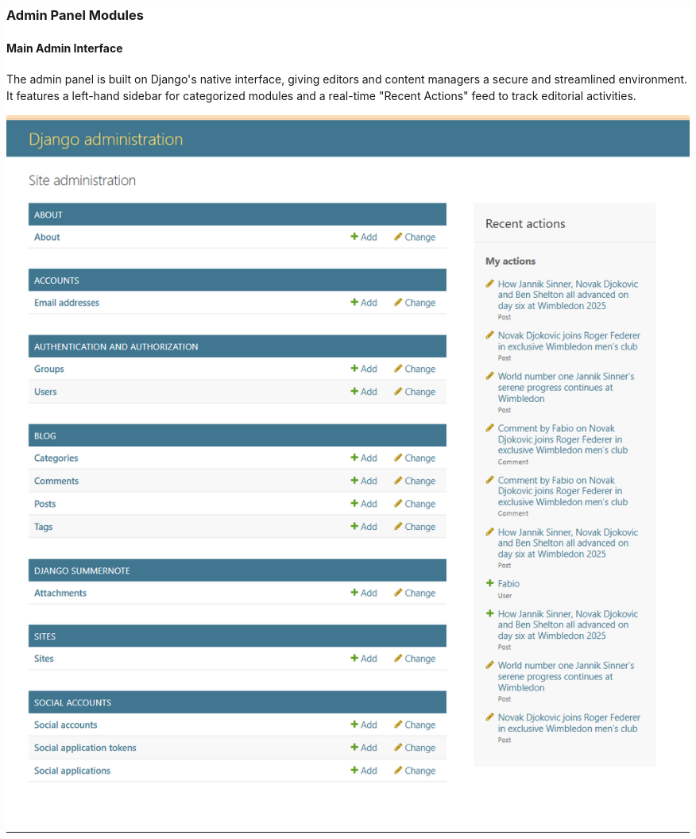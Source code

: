 
### Admin Panel Modules

#### Main Admin Interface
The admin panel is built on Django's native interface, giving editors and content managers a secure and streamlined environment. It features a left-hand sidebar for categorized modules and a real-time "Recent Actions" feed to track editorial activities.

![Admin Panel](media/readme_images/image_page4_1.png)

---